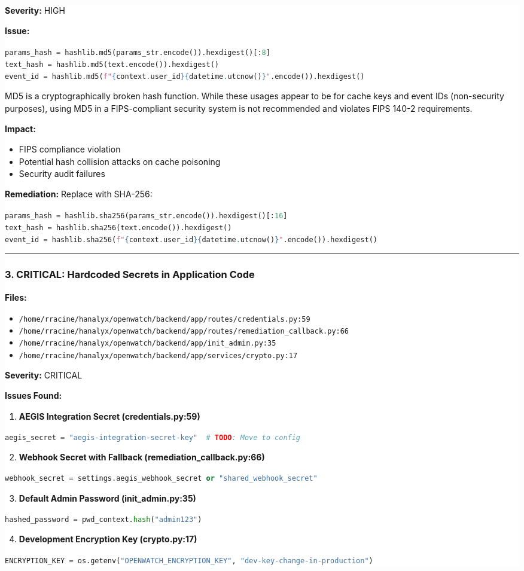 **Severity:** HIGH

**Issue:**
```python
params_hash = hashlib.md5(params_str.encode()).hexdigest()[:8]
text_hash = hashlib.md5(text.encode()).hexdigest()
event_id = hashlib.md5(f"{context.user_id}{datetime.utcnow()}".encode()).hexdigest()
```

MD5 is a cryptographically broken hash function. While these usages appear to be for cache keys and event IDs (non-security purposes), using MD5 in a FIPS-compliant security system is not recommended and violates FIPS 140-2 requirements.

**Impact:**
- FIPS compliance violation
- Potential hash collision attacks on cache poisoning
- Security audit failures

**Remediation:**
Replace with SHA-256:
```python
params_hash = hashlib.sha256(params_str.encode()).hexdigest()[:16]
text_hash = hashlib.sha256(text.encode()).hexdigest()
event_id = hashlib.sha256(f"{context.user_id}{datetime.utcnow()}".encode()).hexdigest()
```

---

### 3. CRITICAL: Hardcoded Secrets in Application Code

**Files:**
- `/home/rracine/hanalyx/openwatch/backend/app/routes/credentials.py:59`
- `/home/rracine/hanalyx/openwatch/backend/app/routes/remediation_callback.py:66`
- `/home/rracine/hanalyx/openwatch/backend/app/init_admin.py:35`
- `/home/rracine/hanalyx/openwatch/backend/app/services/crypto.py:17`

**Severity:** CRITICAL

**Issues Found:**

1. **AEGIS Integration Secret (credentials.py:59)**
```python
aegis_secret = "aegis-integration-secret-key"  # TODO: Move to config
```

2. **Webhook Secret with Fallback (remediation_callback.py:66)**
```python
webhook_secret = settings.aegis_webhook_secret or "shared_webhook_secret"
```

3. **Default Admin Password (init_admin.py:35)**
```python
hashed_password = pwd_context.hash("admin123")
```

4. **Development Encryption Key (crypto.py:17)**
```python
ENCRYPTION_KEY = os.getenv("OPENWATCH_ENCRYPTION_KEY", "dev-key-change-in-production")
```
